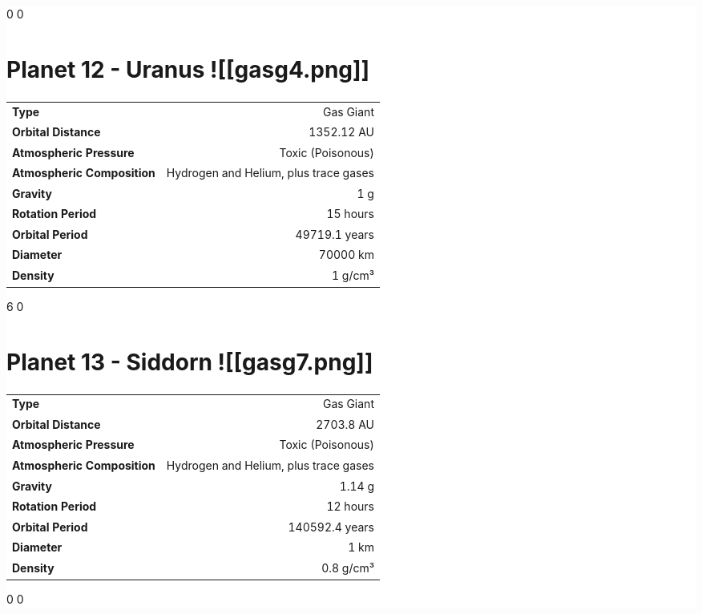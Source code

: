 
0
0



# Planet 12 - Uranus ![[gasg4.png]]
|                             |                           |
| --------------------------- | -------------------------:|
| **Type**                    |             Gas Giant |
| **Orbital Distance**        |   1352.12 AU |
| **Atmospheric Pressure**    |       Toxic (Poisonous) |
| **Atmospheric Composition** |      Hydrogen and Helium, plus trace gases |
| **Gravity**                 |        1 g |
| **Rotation Period**         |  15 hours |
| **Orbital Period** | 49719.1 years |
| **Diameter**                |      70000 km | 
| **Density**                 |    1 g/cm³ |



6
0



# Planet 13 - Siddorn ![[gasg7.png]]
|                             |                           |
| --------------------------- | -------------------------:|
| **Type**                    |             Gas Giant |
| **Orbital Distance**        |   2703.8 AU |
| **Atmospheric Pressure**    |       Toxic (Poisonous) |
| **Atmospheric Composition** |      Hydrogen and Helium, plus trace gases |
| **Gravity**                 |        1.14 g |
| **Rotation Period**         |  12 hours |
| **Orbital Period** | 140592.4 years |
| **Diameter**                |      1 km | 
| **Density**                 |    0.8 g/cm³ |



0
0



